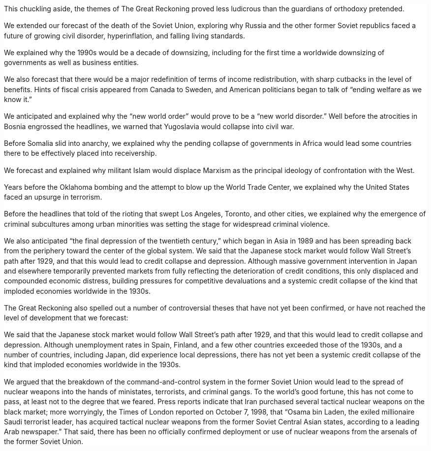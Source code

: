 This chuckling aside, the themes of The Great Reckoning proved less ludicrous than the guardians of orthodoxy pretended.

We extended our forecast of the death of the Soviet Union, exploring why Russia and the other former Soviet republics faced a future of growing civil disorder, hyperinflation, and falling living standards.

We explained why the 1990s would be a decade of downsizing, including for the first time a worldwide downsizing of governments as well as business entities.

We also forecast that there would be a major redefinition of terms of income redistribution, with sharp cutbacks in the level of benefits. Hints of fiscal crisis appeared from Canada to Sweden, and American politicians began to talk of “ending welfare as we know it.”

We anticipated and explained why the “new world order” would prove to be a “new world disorder.” Well before the atrocities in Bosnia engrossed the headlines, we warned that Yugoslavia would collapse into civil war.

Before Somalia slid into anarchy, we explained why the pending collapse of governments in Africa would lead some countries there to be effectively placed into receivership.

We forecast and explained why militant Islam would displace Marxism as the principal ideology of confrontation with the West.

Years before the Oklahoma bombing and the attempt to blow up the World Trade Center, we explained why the United States faced an upsurge in terrorism.

Before the headlines that told of the rioting that swept Los Angeles, Toronto, and other cities, we explained why the emergence of criminal subcultures among urban minorities was setting the stage for widespread criminal violence.

We also anticipated “the final depression of the twentieth century,” which began in Asia in 1989 and has been spreading back from the periphery toward the center of the global system. We said that the Japanese stock market would follow Wall Street’s path after 1929, and that this would lead to credit collapse and depression. Although massive government intervention in Japan and elsewhere temporarily prevented markets from fully reflecting the deterioration of credit conditions, this only displaced and compounded economic distress, building pressures for competitive devaluations and a systemic credit collapse of the kind that imploded economies worldwide in the 1930s.



The Great Reckoning also spelled out a number of controversial theses that have not yet been confirmed, or have not reached the level of development that we forecast:

We said that the Japanese stock market would follow Wall Street’s path after 1929, and that this would lead to credit collapse and depression. Although unemployment rates in Spain, Finland, and a few other countries exceeded those of the 1930s, and a number of countries, including Japan, did experience local depressions, there has not yet been a systemic credit collapse of the kind that imploded economies worldwide in the 1930s.

We argued that the breakdown of the command-and-control system in the former Soviet Union would lead to the spread of nuclear weapons into the hands of ministates, terrorists, and criminal gangs. To the world’s good fortune, this has not come to pass, at least not to the degree that we feared. Press reports indicate that Iran purchased several tactical nuclear weapons on the black market; more worryingly, the Times of London reported on October 7, 1998, that “Osama bin Laden, the exiled millionaire Saudi terrorist leader, has acquired tactical nuclear weapons from the former Soviet Central Asian states, according to a leading Arab newspaper.” That said, there has been no officially confirmed deployment or use of nuclear weapons from the arsenals of the former Soviet Union.
